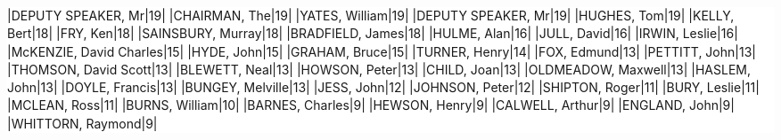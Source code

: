 |DEPUTY SPEAKER, Mr|19|
|CHAIRMAN, The|19|
|YATES, William|19|
|DEPUTY SPEAKER, Mr|19|
|HUGHES, Tom|19|
|KELLY, Bert|18|
|FRY, Ken|18|
|SAINSBURY, Murray|18|
|BRADFIELD, James|18|
|HULME, Alan|16|
|JULL, David|16|
|IRWIN, Leslie|16|
|McKENZIE, David Charles|15|
|HYDE, John|15|
|GRAHAM, Bruce|15|
|TURNER, Henry|14|
|FOX, Edmund|13|
|PETTITT, John|13|
|THOMSON, David Scott|13|
|BLEWETT, Neal|13|
|HOWSON, Peter|13|
|CHILD, Joan|13|
|OLDMEADOW, Maxwell|13|
|HASLEM, John|13|
|DOYLE, Francis|13|
|BUNGEY, Melville|13|
|JESS, John|12|
|JOHNSON, Peter|12|
|SHIPTON, Roger|11|
|BURY, Leslie|11|
|MCLEAN, Ross|11|
|BURNS, William|10|
|BARNES, Charles|9|
|HEWSON, Henry|9|
|CALWELL, Arthur|9|
|ENGLAND, John|9|
|WHITTORN, Raymond|9|